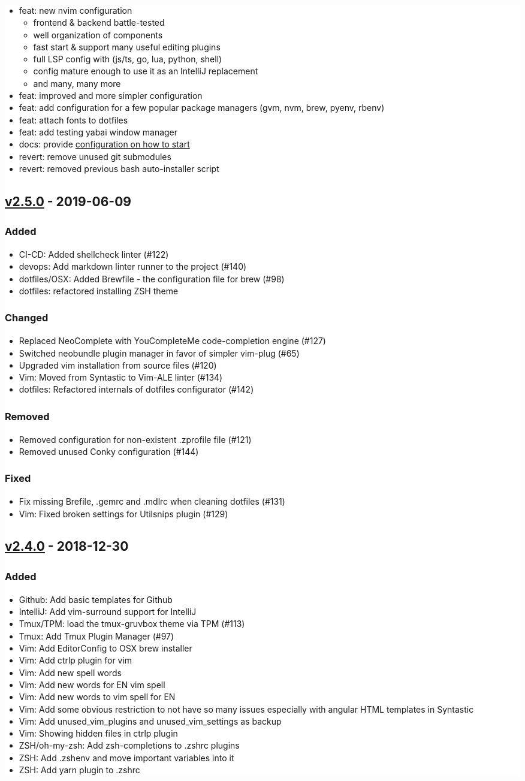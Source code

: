 - feat: new nvim configuration
    - frontend & backend battle-tested
    - well organization of components
    - fast start & support many useful editing plugins
    - full LSP config with (js/ts, go, lua, python, shell)
    - config mature enough to use it as an IntelliJ replacement
    - and many, many more
- feat: improved and more simpler configuration
- feat: add configuration for a few popular package managers (gvm, nvm, brew, pyenv, rbenv)
- feat: attach fonts to dotfiles
- feat: add testing yabai window manager
- docs: provide [configuration on how to start](https://github.com/egel/dotfiles/blob/v3.0.0/configuration/README.md)
- revert: remove unused git submodules
- revert: removed previous bash auto-installer script

## [v2.5.0][2.5.0] - 2019-06-09

### Added

- CI-CD: Added shellcheck linter (#122)
- devops: Add markdown linter runner to the project (#140)
- dotfiles/OSX: Added Brewfile - the configuration file for brew (#98)
- dotfiles: refactored installing ZSH theme

### Changed

- Replaced NeoComplete with YouCompleteMe code-completion engine (#127)
- Switched neobundle plugin manager in favor of simpler vim-plug (#65)
- Upgraded vim installation from source files (#120)
- Vim: Moved from Syntastic to Vim-ALE linter (#134)
- dotfiles: Refactored internals of dotfiles configurator (#142)

### Removed

- Removed configuration for non-existent .zprofile file (#121)
- Removed unused Conky configuration (#144)

### Fixed

- Fix missing Brefile, .gemrc and .mdlrc when cleaning dotfiles (#131)
- Vim: Fixed broken settings for Utilsnips plugin (#129)

## [v2.4.0][2.4.0] - 2018-12-30

### Added

- Github: Add basic templates for Github
- IntelliJ: Add vim-surround support for IntelliJ
- Tmux/TPM: load the tmux-gruvbox theme via TPM (#113)
- Tmux: Add Tmux Plugin Manager (#97)
- Vim: Add EditorConfig to OSX brew installer
- Vim: Add ctrlp plugin for vim
- Vim: Add new spell words
- Vim: Add new words for EN vim spell
- Vim: Add new words to vim spell for EN
- Vim: Add some obvious restriction to not have so many issues especially with angular HTML templates in Syntastic
- Vim: Add unused_vim_plugins and unused_vim_settings as backup
- Vim: Showing hidden files in ctrlp plugin
- ZSH/oh-my-zsh: Add zsh-completions to .zshrc plugins
- ZSH: Add .zshenv and move important variables into it
- ZSH: Add yarn plugin to .zshrc

[unreleased]: https://github.com/egel/dotfiles/compare/v2.5.0...HEAD
[2.5.0]: https://github.com/egel/dotfiles/compare/v2.4.0...v2.5.0
[2.4.0]: https://github.com/egel/dotfiles/compare/v2.3.0...v2.4.0
[2.3.0]: https://github.com/egel/dotfiles/compare/v2.2.3...v2.3.0
[2.2.3]: https://github.com/egel/dotfiles/compare/v2.2.2...v2.2.3
[2.2.2]: https://github.com/egel/dotfiles/compare/v2.2.1...v2.2.2
[2.2.1]: https://github.com/egel/dotfiles/compare/v2.2.0...v2.2.1
[2.2.0]: https://github.com/egel/dotfiles/compare/v2.1.1...v2.2.0
[2.1.1]: https://github.com/egel/dotfiles/compare/v2.1.0...v2.1.1
[2.1.0]: https://github.com/egel/dotfiles/compare/v2.0.2...v2.1.0
[2.0.2]: https://github.com/egel/dotfiles/compare/v2.0.1...v2.0.2
[2.0.1]: https://github.com/egel/dotfiles/compare/v2.0.0...v2.0.1
[2.0.0]: https://github.com/egel/dotfiles/compare/v1.5.0...v2.0.0
[1.5.0]: https://github.com/egel/dotfiles/compare/v1.4.4...v1.5.0
[1.4.4]: https://github.com/egel/dotfiles/compare/v1.4.3...v1.4.4
[1.4.3]: https://github.com/egel/dotfiles/compare/v1.4.2...v1.4.3
[1.4.2]: https://github.com/egel/dotfiles/compare/v1.4.1...v1.4.2
[1.4.1]: https://github.com/egel/dotfiles/compare/v1.4.0...v1.4.1
[1.4.0]: https://github.com/egel/dotfiles/compare/v1.3.3...v1.4.0
[1.3.3]: https://github.com/egel/dotfiles/compare/v1.3.2...v1.3.3
[1.3.2]: https://github.com/egel/dotfiles/compare/v1.3.1...v1.3.2
[1.3.1]: https://github.com/egel/dotfiles/compare/v1.3.0...v1.3.1
[1.3.0]: https://github.com/egel/dotfiles/compare/v1.2.1...v1.3.0
[1.2.1]: https://github.com/egel/dotfiles/compare/v1.2.0...v1.2.1
[1.2.0]: https://github.com/egel/dotfiles/compare/v1.1.0...v1.2.0